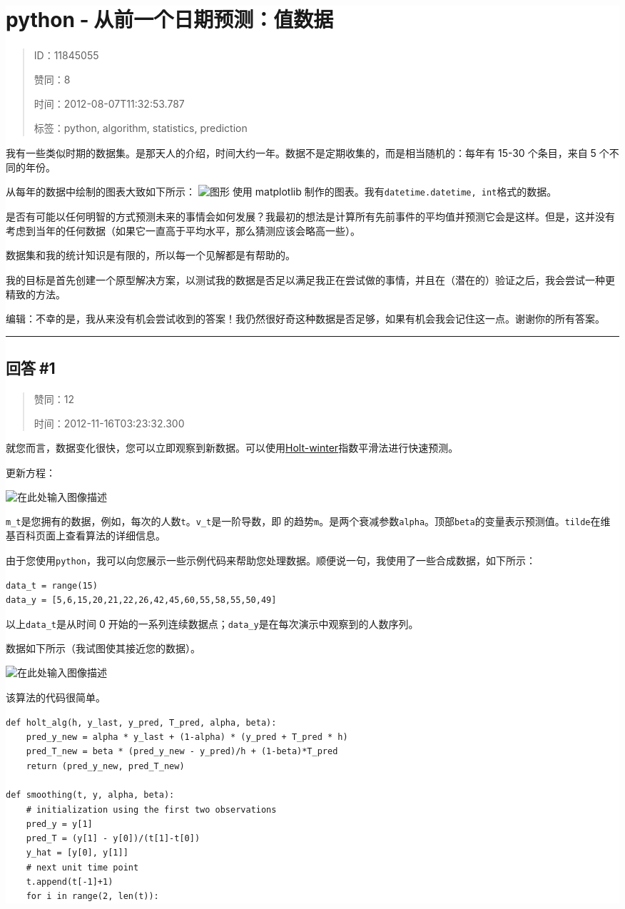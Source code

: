 # python - 从前一个日期预测：值数据

> ID：11845055
> 
> 赞同：8
> 
> 时间：2012-08-07T11:32:53.787
> 
> 标签：python, algorithm, statistics, prediction

我有一些类似时期的数据集。是那天人的介绍，时间大约一年。数据不是定期收集的，而是相当随机的：每年有 15-30 个条目，来自 5 个不同的年份。

从每年的数据中绘制的图表大致如下所示： ![图形](../Images/6f2a2650a8d34bafd456e22c50a82d11.png) 使用 matplotlib 制作的图表。我有`datetime.datetime, int`格式的数据。

是否有可能以任何明智的方式预测未来的事情会如何发展？我最初的想法是计算所有先前事件的平均值并预测它会是这样。但是，这并没有考虑到当年的任何数据（如果它一直高于平均水平，那么猜测应该会略高一些）。

数据集和我的统计知识是有限的，所以每一个见解都是有帮助的。

我的目标是首先创建一个原型解决方案，以测试我的数据是否足以满足我正在尝试做的事情，并且在（潜在的）验证之后，我会尝试一种更精致的方法。

编辑：不幸的是，我从来没有机会尝试收到的答案！我仍然很好奇这种数据是否足够，如果有机会我会记住这一点。谢谢你的所有答案。

* * *

## 回答 #1

> 赞同：12
> 
> 时间：2012-11-16T03:23:32.300

就您而言，数据变化很快，您可以立即观察到新数据。可以使用[Holt-winter](http://en.wikipedia.org/wiki/Exponential_smoothing)指数平滑法进行快速预测。

更新方程：

![在此处输入图像描述](../Images/7b78f44bb187334a1d60187f9150c55e.png)

`m_t`是您拥有的数据，例如，每次的人数`t`。`v_t`是一阶导数，即 的趋势`m`。是两个衰减参数`alpha`。顶部`beta`的变量表示预测值。`tilde`在维基百科页面上查看算法的详细信息。

由于您使用`python`，我可以向您展示一些示例代码来帮助您处理数据。顺便说一句，我使用了一些合成数据，如下所示：

```
data_t = range(15)
data_y = [5,6,15,20,21,22,26,42,45,60,55,58,55,50,49] 
```

以上`data_t`是从时间 0 开始的一系列连续数据点；`data_y`是在每次演示中观察到的人数序列。

数据如下所示（我试图使其接近您的数据）。

![在此处输入图像描述](../Images/49e3c4df157e8dfe664d346909d6449e.png)

该算法的代码很简单。

```
def holt_alg(h, y_last, y_pred, T_pred, alpha, beta):
    pred_y_new = alpha * y_last + (1-alpha) * (y_pred + T_pred * h)
    pred_T_new = beta * (pred_y_new - y_pred)/h + (1-beta)*T_pred
    return (pred_y_new, pred_T_new)

def smoothing(t, y, alpha, beta):
    # initialization using the first two observations
    pred_y = y[1]
    pred_T = (y[1] - y[0])/(t[1]-t[0])
    y_hat = [y[0], y[1]]
    # next unit time point
    t.append(t[-1]+1)
    for i in range(2, len(t)):
```